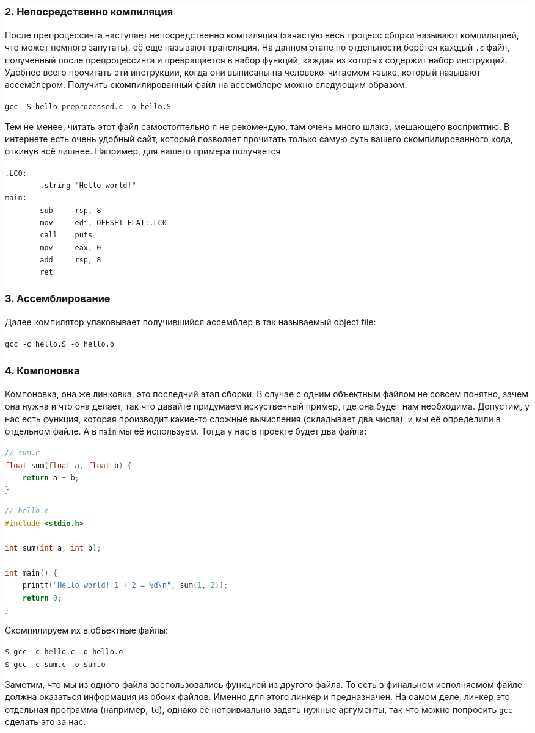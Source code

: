 ### 2. Непосредственно компиляция
После препроцессинга наступает непосредственно компиляция (зачастую весь процесс сборки называют компиляцией, что может немного запутать), её ещё называют трансляция. На данном этапе по отдельности берётся каждый `.c` файл, полученный после препроцессинга и превращается в набор функций, каждая из которых содержит набор инструкций. Удобнее всего прочитать эти инструкции, когда они выписаны на человеко-читаемом языке, который называют ассемблером. Получить скомпилированный файл на ассемблере можно следующим образом:
```
gcc -S hello-preprocessed.c -o hello.S
```
Тем не менее, читать этот файл самостоятельно я не рекомендую, там очень много шлака, мешающего восприятию. В интернете есть [очень удобный сайт](https://godbolt.org/), который позволяет прочитать только самую суть вашего скомпилированного кода, откинув всё лишнее. Например, для нашего примера получается
```
.LC0:
        .string "Hello world!"
main:
        sub     rsp, 8
        mov     edi, OFFSET FLAT:.LC0
        call    puts
        mov     eax, 0
        add     rsp, 8
        ret
```

### 3. Ассемблирование
Далее компилятор упаковывает получившийся ассемблер в так называемый object file:
```
gcc -c hello.S -o hello.o
```

### 4. Компоновка
Компоновка, она же линковка, это последний этап сборки. В случае с одним объектным файлом не совсем понятно, зачем она нужна и что она делает, так что давайте придумаем искуственный пример, где она будет нам необходима. Допустим, у нас есть функция, которая производит какие-то сложные вычисления (складывает два числа), и мы её определили в отдельном файле. А в `main` мы её используем. Тогда у нас в проекте будет два файла:
```c
// sum.c
float sum(float a, float b) {
    return a + b;
}
```
```c
// hello.c
#include <stdio.h>

int sum(int a, int b);

int main() {
    printf("Hello world! 1 + 2 = %d\n", sum(1, 2));
    return 0;
}
```
Скомпилируем их в объектные файлы:
```
$ gcc -c hello.c -o hello.o
$ gcc -c sum.c -o sum.o
```
Заметим, что мы из одного файла воспользовались функцией из другого файла. То есть в финальном исполняемом файле должна оказаться информация из обоих файлов. Именно для этого линкер и предназначен. На самом деле, линкер это отдельная программа (например, `ld`), однако её нетривиально задать нужные аргументы, так что можно попросить `gcc` сделать это за нас.
